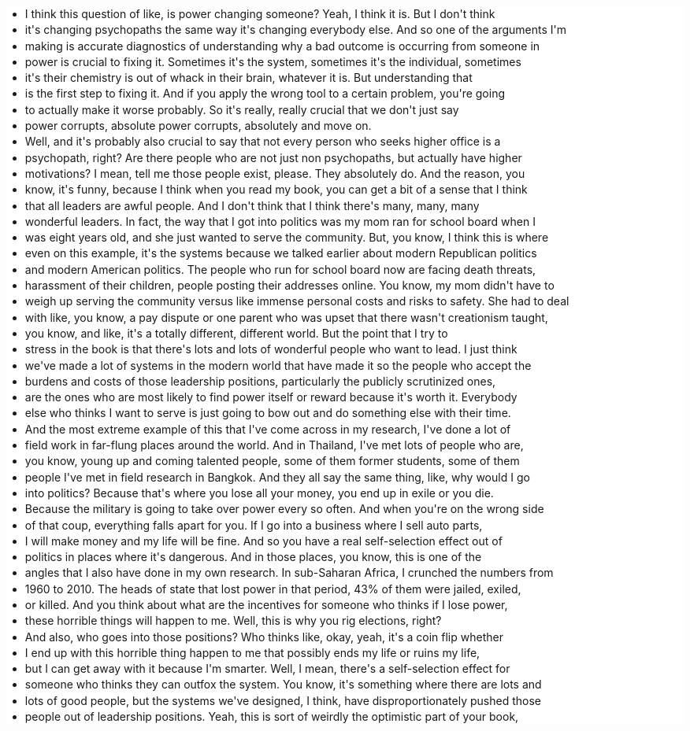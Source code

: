 *  I think this question of like, is power changing someone? Yeah, I think it is. But I don't think
*  it's changing psychopaths the same way it's changing everybody else. And so one of the arguments I'm
*  making is accurate diagnostics of understanding why a bad outcome is occurring from someone in
*  power is crucial to fixing it. Sometimes it's the system, sometimes it's the individual, sometimes
*  it's their chemistry is out of whack in their brain, whatever it is. But understanding that
*  is the first step to fixing it. And if you apply the wrong tool to a certain problem, you're going
*  to actually make it worse probably. So it's really, really crucial that we don't just say
*  power corrupts, absolute power corrupts, absolutely and move on.
*  Well, and it's probably also crucial to say that not every person who seeks higher office is a
*  psychopath, right? Are there people who are not just non psychopaths, but actually have higher
*  motivations? I mean, tell me those people exist, please. They absolutely do. And the reason, you
*  know, it's funny, because I think when you read my book, you can get a bit of a sense that I think
*  that all leaders are awful people. And I don't think that I think there's many, many, many
*  wonderful leaders. In fact, the way that I got into politics was my mom ran for school board when I
*  was eight years old, and she just wanted to serve the community. But, you know, I think this is where
*  even on this example, it's the systems because we talked earlier about modern Republican politics
*  and modern American politics. The people who run for school board now are facing death threats,
*  harassment of their children, people posting their addresses online. You know, my mom didn't have to
*  weigh up serving the community versus like immense personal costs and risks to safety. She had to deal
*  with like, you know, a pay dispute or one parent who was upset that there wasn't creationism taught,
*  you know, and like, it's a totally different, different world. But the point that I try to
*  stress in the book is that there's lots and lots of wonderful people who want to lead. I just think
*  we've made a lot of systems in the modern world that have made it so the people who accept the
*  burdens and costs of those leadership positions, particularly the publicly scrutinized ones,
*  are the ones who are most likely to find power itself or reward because it's worth it. Everybody
*  else who thinks I want to serve is just going to bow out and do something else with their time.
*  And the most extreme example of this that I've come across in my research, I've done a lot of
*  field work in far-flung places around the world. And in Thailand, I've met lots of people who are,
*  you know, young up and coming talented people, some of them former students, some of them
*  people I've met in field research in Bangkok. And they all say the same thing, like, why would I go
*  into politics? Because that's where you lose all your money, you end up in exile or you die.
*  Because the military is going to take over power every so often. And when you're on the wrong side
*  of that coup, everything falls apart for you. If I go into a business where I sell auto parts,
*  I will make money and my life will be fine. And so you have a real self-selection effect out of
*  politics in places where it's dangerous. And in those places, you know, this is one of the
*  angles that I also have done in my own research. In sub-Saharan Africa, I crunched the numbers from
*  1960 to 2010. The heads of state that lost power in that period, 43% of them were jailed, exiled,
*  or killed. And you think about what are the incentives for someone who thinks if I lose power,
*  these horrible things will happen to me. Well, this is why you rig elections, right?
*  And also, who goes into those positions? Who thinks like, okay, yeah, it's a coin flip whether
*  I end up with this horrible thing happen to me that possibly ends my life or ruins my life,
*  but I can get away with it because I'm smarter. Well, I mean, there's a self-selection effect for
*  someone who thinks they can outfox the system. You know, it's something where there are lots and
*  lots of good people, but the systems we've designed, I think, have disproportionately pushed those
*  people out of leadership positions. Yeah, this is sort of weirdly the optimistic part of your book,